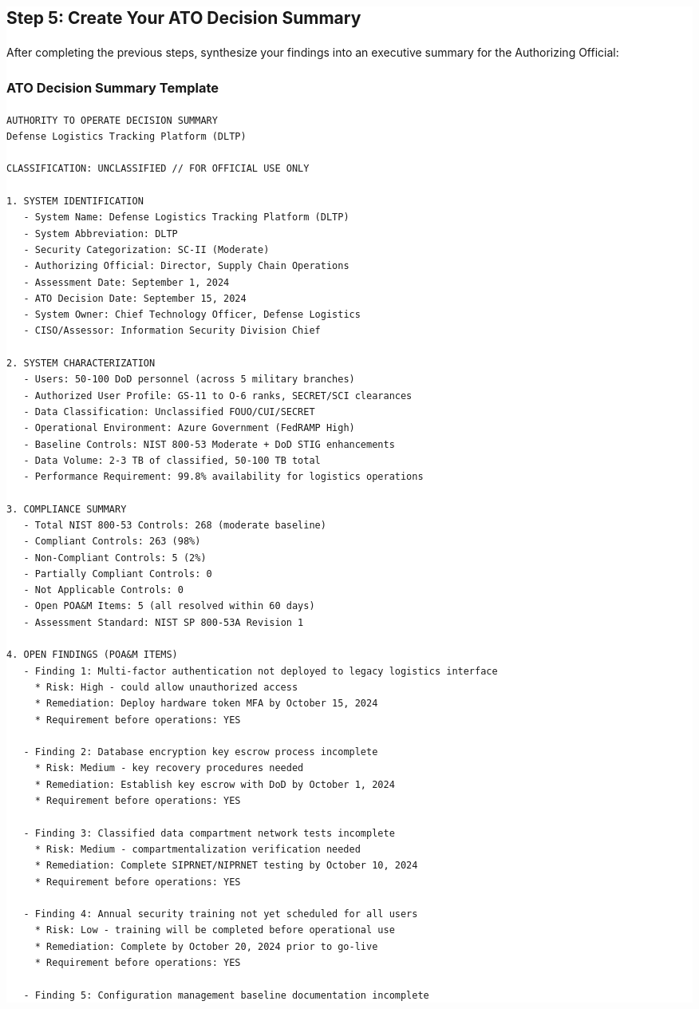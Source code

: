 
## Step 5: Create Your ATO Decision Summary

After completing the previous steps, synthesize your findings into an executive summary for the Authorizing Official:

### ATO Decision Summary Template

```
AUTHORITY TO OPERATE DECISION SUMMARY
Defense Logistics Tracking Platform (DLTP)

CLASSIFICATION: UNCLASSIFIED // FOR OFFICIAL USE ONLY

1. SYSTEM IDENTIFICATION
   - System Name: Defense Logistics Tracking Platform (DLTP)
   - System Abbreviation: DLTP
   - Security Categorization: SC-II (Moderate)
   - Authorizing Official: Director, Supply Chain Operations
   - Assessment Date: September 1, 2024
   - ATO Decision Date: September 15, 2024
   - System Owner: Chief Technology Officer, Defense Logistics
   - CISO/Assessor: Information Security Division Chief

2. SYSTEM CHARACTERIZATION
   - Users: 50-100 DoD personnel (across 5 military branches)
   - Authorized User Profile: GS-11 to O-6 ranks, SECRET/SCI clearances
   - Data Classification: Unclassified FOUO/CUI/SECRET
   - Operational Environment: Azure Government (FedRAMP High)
   - Baseline Controls: NIST 800-53 Moderate + DoD STIG enhancements
   - Data Volume: 2-3 TB of classified, 50-100 TB total
   - Performance Requirement: 99.8% availability for logistics operations

3. COMPLIANCE SUMMARY
   - Total NIST 800-53 Controls: 268 (moderate baseline)
   - Compliant Controls: 263 (98%)
   - Non-Compliant Controls: 5 (2%)
   - Partially Compliant Controls: 0
   - Not Applicable Controls: 0
   - Open POA&M Items: 5 (all resolved within 60 days)
   - Assessment Standard: NIST SP 800-53A Revision 1

4. OPEN FINDINGS (POA&M ITEMS)
   - Finding 1: Multi-factor authentication not deployed to legacy logistics interface
     * Risk: High - could allow unauthorized access
     * Remediation: Deploy hardware token MFA by October 15, 2024
     * Requirement before operations: YES

   - Finding 2: Database encryption key escrow process incomplete
     * Risk: Medium - key recovery procedures needed
     * Remediation: Establish key escrow with DoD by October 1, 2024
     * Requirement before operations: YES

   - Finding 3: Classified data compartment network tests incomplete
     * Risk: Medium - compartmentalization verification needed
     * Remediation: Complete SIPRNET/NIPRNET testing by October 10, 2024
     * Requirement before operations: YES

   - Finding 4: Annual security training not yet scheduled for all users
     * Risk: Low - training will be completed before operational use
     * Remediation: Complete by October 20, 2024 prior to go-live
     * Requirement before operations: YES

   - Finding 5: Configuration management baseline documentation incomplete
```